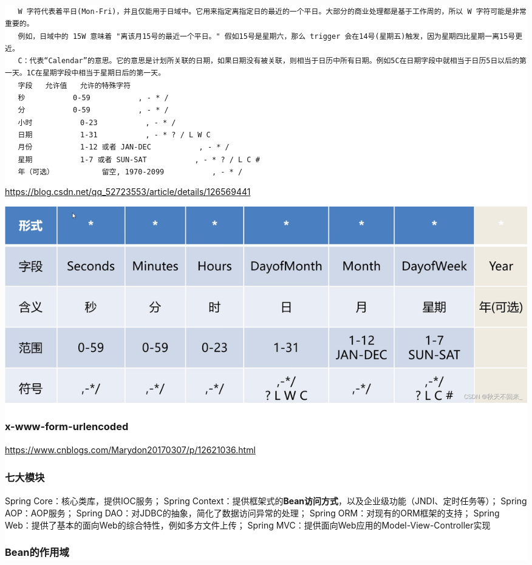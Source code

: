 ```
   W 字符代表着平日(Mon-Fri)，并且仅能用于日域中。它用来指定离指定日的最近的一个平日。大部分的商业处理都是基于工作周的，所以 W 字符可能是非常重要的。
   例如，日域中的 15W 意味着 "离该月15号的最近一个平日。" 假如15号是星期六，那么 trigger 会在14号(星期五)触发，因为星期四比星期一离15号更近。
   C：代表“Calendar”的意思。它的意思是计划所关联的日期，如果日期没有被关联，则相当于日历中所有日期。例如5C在日期字段中就相当于日历5日以后的第一天。1C在星期字段中相当于星期日后的第一天。
   字段   允许值   允许的特殊字符
   秒           0-59           , - * /
   分           0-59           , - * /
   小时           0-23           , - * /
   日期           1-31           , - * ? / L W C
   月份           1-12 或者 JAN-DEC           , - * /
   星期           1-7 或者 SUN-SAT           , - * ? / L C #
   年（可选）           留空, 1970-2099           , - * /

```



https://blog.csdn.net/qq_52723553/article/details/126569441

![在这里插入图片描述](javaNote.assets/bd31715fad584cbd972f5e71b9956d56.png)

### x-www-form-urlencoded

https://www.cnblogs.com/Marydon20170307/p/12621036.html

### 七大模块

Spring Core：核心类库，提供IOC服务；
Spring Context：提供框架式的**Bean访问方式**，以及企业级功能（JNDI、定时任务等）；
Spring AOP：AOP服务；
Spring DAO：对JDBC的抽象，简化了数据访问异常的处理；
Spring ORM：对现有的ORM框架的支持；
Spring Web：提供了基本的面向Web的综合特性，例如多方文件上传；
Spring MVC：提供面向Web应用的Model-View-Controller实现

### Bean的作用域
